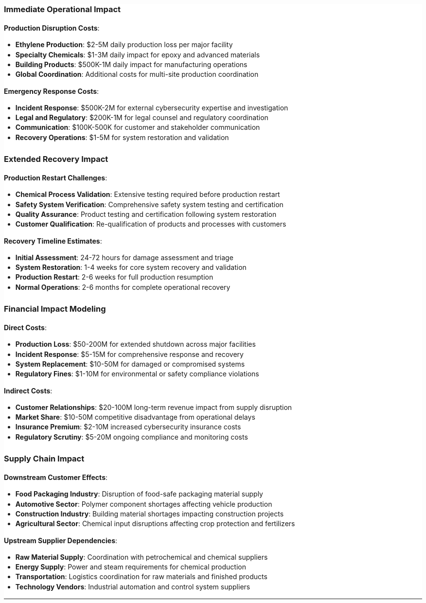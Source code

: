 ### Immediate Operational Impact
**Production Disruption Costs**:
- **Ethylene Production**: $2-5M daily production loss per major facility
- **Specialty Chemicals**: $1-3M daily impact for epoxy and advanced materials
- **Building Products**: $500K-1M daily impact for manufacturing operations
- **Global Coordination**: Additional costs for multi-site production coordination

**Emergency Response Costs**:
- **Incident Response**: $500K-2M for external cybersecurity expertise and investigation
- **Legal and Regulatory**: $200K-1M for legal counsel and regulatory coordination
- **Communication**: $100K-500K for customer and stakeholder communication
- **Recovery Operations**: $1-5M for system restoration and validation

### Extended Recovery Impact
**Production Restart Challenges**:
- **Chemical Process Validation**: Extensive testing required before production restart
- **Safety System Verification**: Comprehensive safety system testing and certification
- **Quality Assurance**: Product testing and certification following system restoration
- **Customer Qualification**: Re-qualification of products and processes with customers

**Recovery Timeline Estimates**:
- **Initial Assessment**: 24-72 hours for damage assessment and triage
- **System Restoration**: 1-4 weeks for core system recovery and validation
- **Production Restart**: 2-6 weeks for full production resumption
- **Normal Operations**: 2-6 months for complete operational recovery

### Financial Impact Modeling
**Direct Costs**:
- **Production Loss**: $50-200M for extended shutdown across major facilities
- **Incident Response**: $5-15M for comprehensive response and recovery
- **System Replacement**: $10-50M for damaged or compromised systems
- **Regulatory Fines**: $1-10M for environmental or safety compliance violations

**Indirect Costs**:
- **Customer Relationships**: $20-100M long-term revenue impact from supply disruption
- **Market Share**: $10-50M competitive disadvantage from operational delays
- **Insurance Premium**: $2-10M increased cybersecurity insurance costs
- **Regulatory Scrutiny**: $5-20M ongoing compliance and monitoring costs

### Supply Chain Impact
**Downstream Customer Effects**:
- **Food Packaging Industry**: Disruption of food-safe packaging material supply
- **Automotive Sector**: Polymer component shortages affecting vehicle production
- **Construction Industry**: Building material shortages impacting construction projects
- **Agricultural Sector**: Chemical input disruptions affecting crop protection and fertilizers

**Upstream Supplier Dependencies**:
- **Raw Material Supply**: Coordination with petrochemical and chemical suppliers
- **Energy Supply**: Power and steam requirements for chemical production
- **Transportation**: Logistics coordination for raw materials and finished products
- **Technology Vendors**: Industrial automation and control system suppliers

---